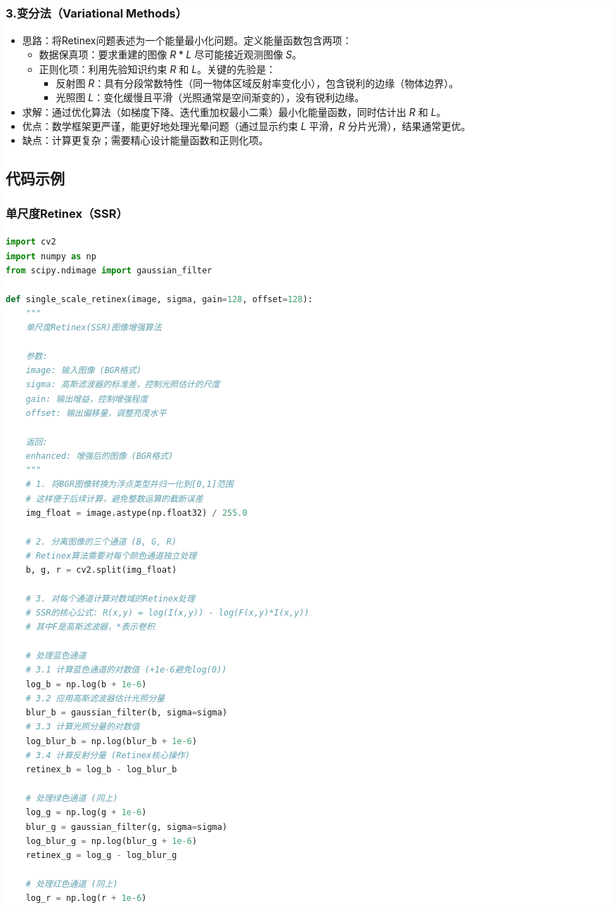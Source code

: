 ### 3.变分法（Variational Methods）

- 思路：将Retinex问题表述为一个能量最小化问题。定义能量函数包含两项：
  - 数据保真项：要求重建的图像 $R * L$ 尽可能接近观测图像 $S$。
  - 正则化项：利用先验知识约束 $R$ 和 $L$。关键的先验是：
    - 反射图 $R$：具有分段常数特性（同一物体区域反射率变化小），包含锐利的边缘（物体边界）。
    - 光照图 $L$：变化缓慢且平滑（光照通常是空间渐变的），没有锐利边缘。
- 求解：通过优化算法（如梯度下降、迭代重加权最小二乘）最小化能量函数，同时估计出 $R$ 和 $L$。
- 优点：数学框架更严谨，能更好地处理光晕问题（通过显示约束 $L$ 平滑，$R$ 分片光滑），结果通常更优。
- 缺点：计算更复杂；需要精心设计能量函数和正则化项。

## 代码示例

### 单尺度Retinex（SSR）

```Python
import cv2
import numpy as np
from scipy.ndimage import gaussian_filter

def single_scale_retinex(image, sigma, gain=128, offset=128):
    """
    单尺度Retinex(SSR)图像增强算法

    参数:
    image: 输入图像 (BGR格式)
    sigma: 高斯滤波器的标准差，控制光照估计的尺度
    gain: 输出增益，控制增强程度
    offset: 输出偏移量，调整亮度水平

    返回:
    enhanced: 增强后的图像 (BGR格式)
    """
    # 1. 将BGR图像转换为浮点类型并归一化到[0,1]范围
    # 这样便于后续计算，避免整数运算的截断误差
    img_float = image.astype(np.float32) / 255.0

    # 2. 分离图像的三个通道 (B, G, R)
    # Retinex算法需要对每个颜色通道独立处理
    b, g, r = cv2.split(img_float)

    # 3. 对每个通道计算对数域的Retinex处理
    # SSR的核心公式: R(x,y) = log(I(x,y)) - log(F(x,y)*I(x,y))
    # 其中F是高斯滤波器，*表示卷积

    # 处理蓝色通道
    # 3.1 计算蓝色通道的对数值 (+1e-6避免log(0))
    log_b = np.log(b + 1e-6)
    # 3.2 应用高斯滤波器估计光照分量
    blur_b = gaussian_filter(b, sigma=sigma)
    # 3.3 计算光照分量的对数值
    log_blur_b = np.log(blur_b + 1e-6)
    # 3.4 计算反射分量 (Retinex核心操作)
    retinex_b = log_b - log_blur_b

    # 处理绿色通道 (同上)
    log_g = np.log(g + 1e-6)
    blur_g = gaussian_filter(g, sigma=sigma)
    log_blur_g = np.log(blur_g + 1e-6)
    retinex_g = log_g - log_blur_g

    # 处理红色通道 (同上)
    log_r = np.log(r + 1e-6)
```